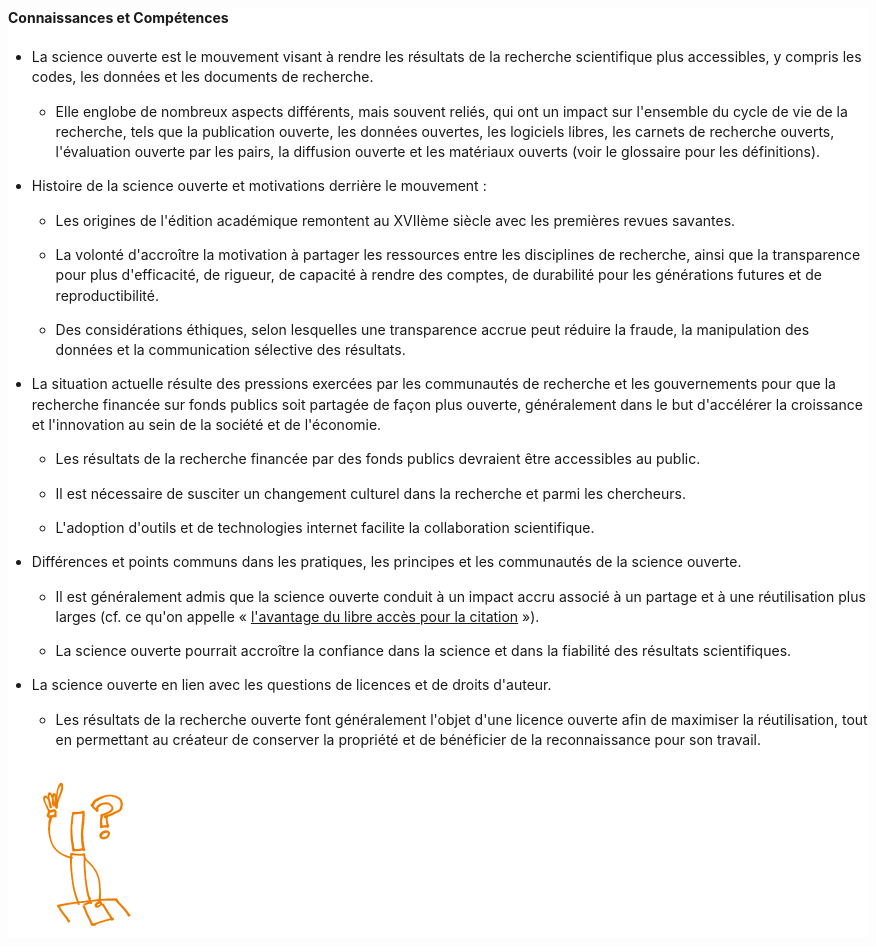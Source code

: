 #### Connaissances et Compétences

* La science ouverte est le mouvement visant à rendre les résultats de la recherche scientifique plus accessibles, y compris les codes, les données et les documents de recherche.

  * Elle englobe de nombreux aspects différents, mais souvent reliés, qui ont un impact sur l'ensemble du cycle de vie de la recherche, tels que la publication ouverte, les données ouvertes, les logiciels libres, les carnets de recherche ouverts, l'évaluation ouverte par les pairs, la diffusion ouverte et les matériaux ouverts (voir le glossaire pour les définitions).

* Histoire de la science ouverte et motivations derrière le mouvement :

  * Les origines de l'édition académique remontent au XVIIème siècle avec les premières revues savantes.
    
  * La volonté d'accroître la motivation à partager les ressources entre les disciplines de recherche, ainsi que la transparence pour plus d'efficacité, de rigueur, de capacité à rendre des comptes, de durabilité pour les générations futures et de reproductibilité.

  * Des considérations éthiques, selon lesquelles une transparence accrue peut réduire la fraude, la manipulation des données et la communication sélective des résultats.
    
* La situation actuelle résulte des pressions exercées par les communautés de recherche et les gouvernements pour que la recherche financée sur fonds publics soit partagée de façon plus ouverte, généralement dans le but d'accélérer la croissance et l'innovation au sein de la société et de l'économie.
   * Les résultats de la recherche financée par des fonds publics devraient être accessibles au public.
  
   * Il est nécessaire de susciter un changement culturel dans la recherche et parmi les chercheurs.
    
   * L'adoption d'outils et de technologies internet facilite la collaboration scientifique.

* Différences et points communs dans les pratiques, les principes et les communautés de la science ouverte.

  * Il est généralement admis que la science ouverte conduit à un impact accru associé à un partage et à une réutilisation plus larges (cf. ce qu'on appelle « [l'avantage du libre accès pour la citation](https://sparceurope.org/what-we-do/open-access/sparc-europe-open-access-resources/open-access-citation-advantage-service-oaca/oaca-list/) »).
    

  * La science ouverte pourrait accroître la confiance dans la science et dans la fiabilité des résultats scientifiques.
    
* La science ouverte en lien avec les questions de licences et de droits d'auteur.
  
  * Les résultats de la recherche ouverte font généralement l'objet d'une licence ouverte afin de maximiser la réutilisation, tout en permettant au créateur de conserver la propriété et de bénéficier de la reconnaissance pour son travail.
  
## <img src="/Images/Icons/questions.png" width="150" height="150" />
